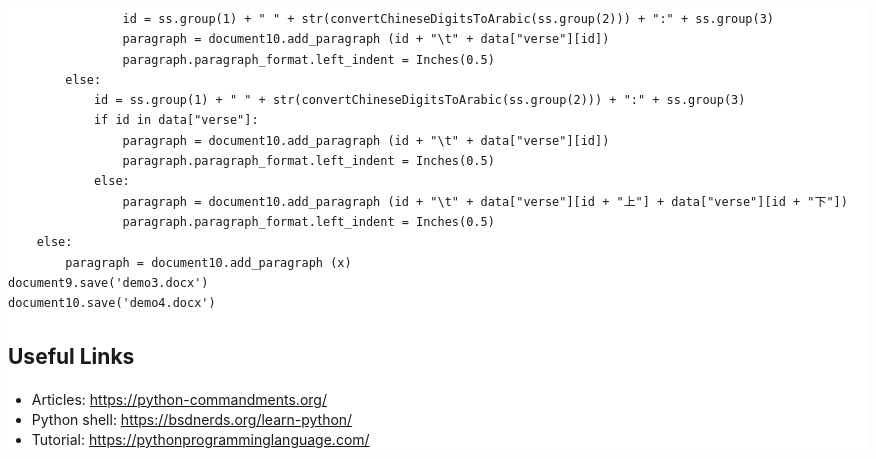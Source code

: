                     id = ss.group(1) + " " + str(convertChineseDigitsToArabic(ss.group(2))) + ":" + ss.group(3)
                    paragraph = document10.add_paragraph (id + "\t" + data["verse"][id])
                    paragraph.paragraph_format.left_indent = Inches(0.5)
            else:
                id = ss.group(1) + " " + str(convertChineseDigitsToArabic(ss.group(2))) + ":" + ss.group(3)
                if id in data["verse"]:
                    paragraph = document10.add_paragraph (id + "\t" + data["verse"][id])
                    paragraph.paragraph_format.left_indent = Inches(0.5)
                else:
                    paragraph = document10.add_paragraph (id + "\t" + data["verse"][id + "上"] + data["verse"][id + "下"])
                    paragraph.paragraph_format.left_indent = Inches(0.5)
        else:
            paragraph = document10.add_paragraph (x)
    document9.save('demo3.docx')
    document10.save('demo4.docx')

## Useful Links

- Articles: https://python-commandments.org/
- Python shell: https://bsdnerds.org/learn-python/
- Tutorial: https://pythonprogramminglanguage.com/
